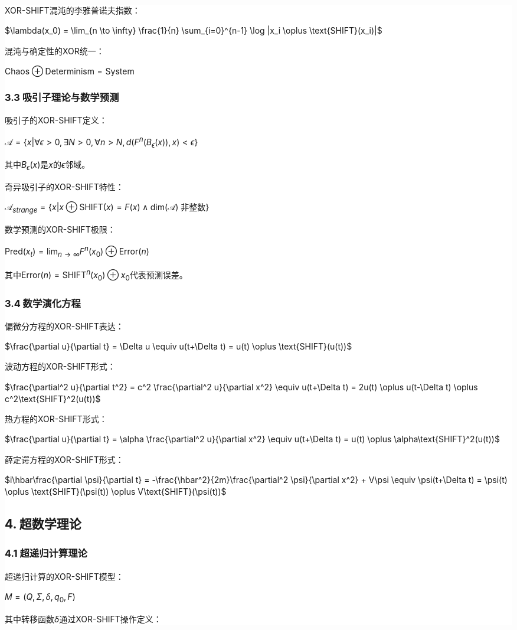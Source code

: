 XOR-SHIFT混沌的李雅普诺夫指数：

$`\lambda(x_0) = \lim_{n \to \infty} \frac{1}{n} \sum_{i=0}^{n-1} \log |x_i \oplus \text{SHIFT}(x_i)|`$

混沌与确定性的XOR统一：

$`\text{Chaos} \oplus \text{Determinism} = \text{System}`$

### 3.3 吸引子理论与数学预测

吸引子的XOR-SHIFT定义：

$`\mathcal{A} = \{x | \forall \epsilon > 0, \exists N > 0, \forall n > N, d(F^n(B_{\epsilon}(x)), x) < \epsilon\}`$

其中$`B_{\epsilon}(x)`$是$`x`$的$`\epsilon`$邻域。

奇异吸引子的XOR-SHIFT特性：

$`\mathcal{A}_{strange} = \{x | x \oplus \text{SHIFT}(x) = F(x) \land \text{dim}(\mathcal{A}) \text{ 非整数}\}`$

数学预测的XOR-SHIFT极限：

$`\text{Pred}(x_t) = \lim_{n \to \infty} F^n(x_0) \oplus \text{Error}(n)`$

其中$`\text{Error}(n) = \text{SHIFT}^n(x_0) \oplus x_0`$代表预测误差。

### 3.4 数学演化方程

偏微分方程的XOR-SHIFT表达：

$`\frac{\partial u}{\partial t} = \Delta u \equiv u(t+\Delta t) = u(t) \oplus \text{SHIFT}(u(t))`$

波动方程的XOR-SHIFT形式：

$`\frac{\partial^2 u}{\partial t^2} = c^2 \frac{\partial^2 u}{\partial x^2} \equiv u(t+\Delta t) = 2u(t) \oplus u(t-\Delta t) \oplus c^2\text{SHIFT}^2(u(t))`$

热方程的XOR-SHIFT形式：

$`\frac{\partial u}{\partial t} = \alpha \frac{\partial^2 u}{\partial x^2} \equiv u(t+\Delta t) = u(t) \oplus \alpha\text{SHIFT}^2(u(t))`$

薛定谔方程的XOR-SHIFT形式：

$`i\hbar\frac{\partial \psi}{\partial t} = -\frac{\hbar^2}{2m}\frac{\partial^2 \psi}{\partial x^2} + V\psi \equiv \psi(t+\Delta t) = \psi(t) \oplus \text{SHIFT}(\psi(t)) \oplus V\text{SHIFT}(\psi(t))`$

## 4. 超数学理论

### 4.1 超递归计算理论

超递归计算的XOR-SHIFT模型：

$`M = (Q, \Sigma, \delta, q_0, F)`$

其中转移函数$`\delta`$通过XOR-SHIFT操作定义：
